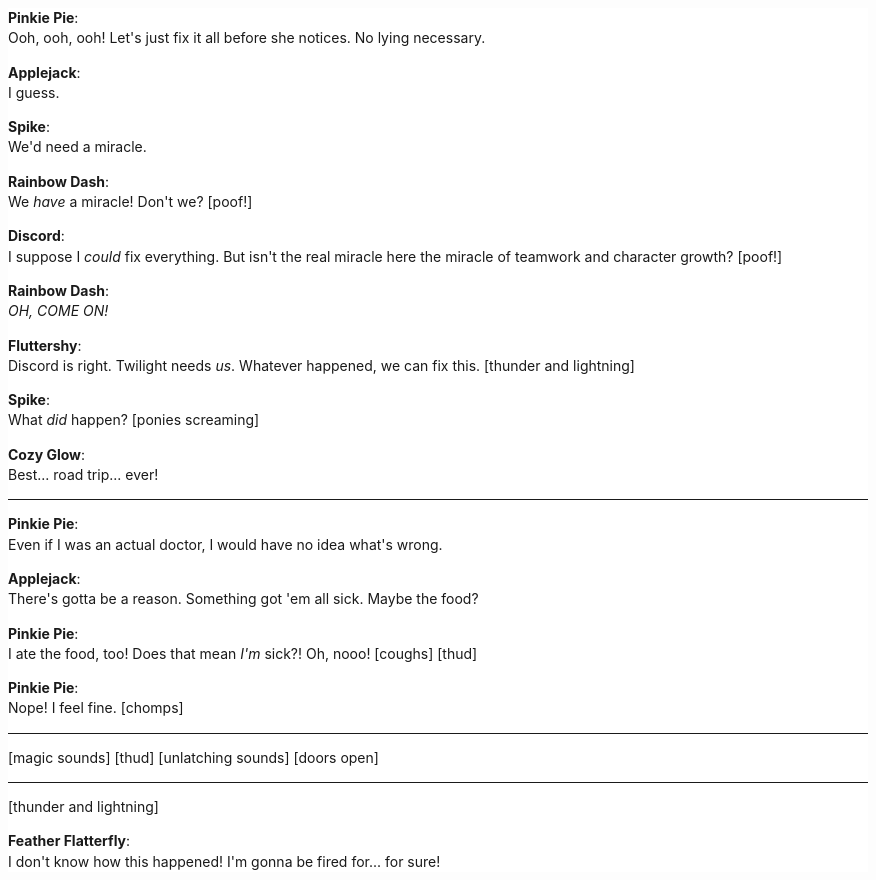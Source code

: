 **Pinkie Pie**:  
Ooh, ooh, ooh! Let's just fix it all before she notices. No lying necessary.

**Applejack**:  
I guess.

**Spike**:  
We'd need a miracle.

**Rainbow Dash**:  
We *have* a miracle! Don't we?
[poof!]

**Discord**:  
I suppose I *could* fix everything. But isn't the real miracle here the miracle of teamwork and character growth?
[poof!]

**Rainbow Dash**:  
*OH, COME ON!*

**Fluttershy**:  
Discord is right. Twilight needs *us*. Whatever happened, we can fix this.
[thunder and lightning]

**Spike**:  
What *did* happen?
[ponies screaming]

**Cozy Glow**:  
Best... road trip... ever!

***

**Pinkie Pie**:  
Even if I was an actual doctor, I would have no idea what's wrong.

**Applejack**:  
There's gotta be a reason. Something got 'em all sick. Maybe the food?

**Pinkie Pie**:  
I ate the food, too! Does that mean *I'm* sick?! Oh, nooo! [coughs]
[thud]

**Pinkie Pie**:  
Nope! I feel fine. [chomps]

***

[magic sounds]
[thud]
[unlatching sounds]
[doors open]

***

[thunder and lightning]

**Feather Flatterfly**:  
I don't know how this happened! I'm gonna be fired for... for sure!
